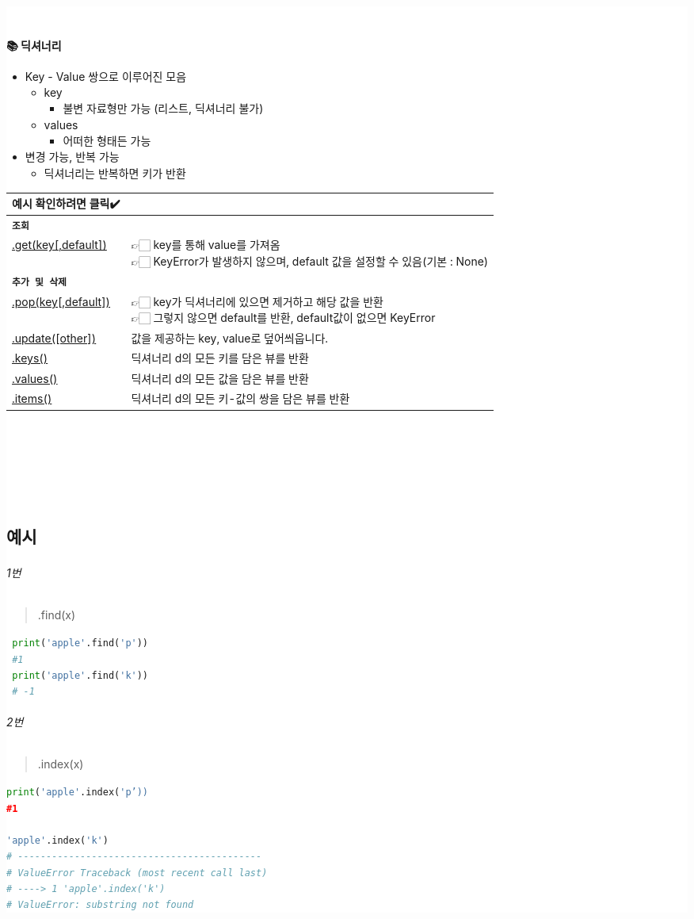 <br>

#### 📚 딕셔너리

- Key - Value 쌍으로 이루어진 모음
  - key 
    - 불변 자료형만 가능 (리스트, 딕셔너리 불가)
  - values
    - 어떠한 형태든 가능
- 변경 가능, 반복 가능
  - 딕셔너리는 반복하면 키가 반환

| 예시 확인하려면 클릭✔️        |                                                              |
| :--------------------------- | ------------------------------------------------------------ |
| **`조회`**                   |                                                              |
| [.get(key[,default])](#19번) | 👉🏻 key를 통해 value를 가져옴<br>👉🏻 KeyError가 발생하지 않으며, default 값을 설정할 수 있음(기본 : None) |
| **`추가 및 삭제`**           |                                                              |
| [.pop(key[,default])](#20번) | 👉🏻 key가 딕셔너리에 있으면 제거하고 해당 값을 반환<br>👉🏻 그렇지 않으면 default를 반환, default값이 없으면 KeyError |
| [.update([other])](#21번)    | 값을 제공하는 key, value로 덮어씌웁니다.                     |
| [.keys()](#22번)             | 딕셔너리 d의 모든 키를 담은 뷰를 반환                        |
| [.values()](#23번)           | 딕셔너리 d의 모든 값을 담은 뷰를 반환                        |
| [.items()](#24번)            | 딕셔너리 d의 모든 키-값의 쌍을 담은 뷰를 반환                |

<br>

<br>

<br>

<br>

<br>

## 예시

###### 1번

> .find(x)

```python
 print('apple'.find('p')) 
 #1 
 print('apple'.find('k')) 
 # -1
```

###### 2번

>.index(x)

```python
print('apple'.index('p’))              
#1
                   
'apple'.index('k')
# ------------------------------------------- 
# ValueError Traceback (most recent call last) 
# ----> 1 'apple'.index('k')
# ValueError: substring not found
```
